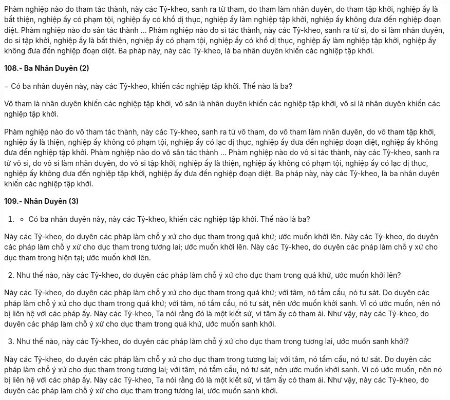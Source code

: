 Phàm nghiệp nào do tham tác thành, này các Tỷ-kheo, sanh ra từ tham, do tham làm nhân duyên, do
tham tập khởi, nghiệp ấy là bất thiện, nghiệp ấy có phạm tội, nghiệp ấy có khổ dị thục, nghiệp ấy làm
nghiệp tập khởi, nghiệp ấy không đưa đến nghiệp đoạn diệt. Phàm nghiệp nào do sân tác thành ... Phàm
nghiệp nào do si tác thành, này các Tỷ-kheo, sanh ra từ si, do si làm nhân duyên, do si tập khởi, nghiệp
ấy là bất thiện, nghiệp ấy có phạm tội, nghiệp ấy có khổ dị thục, nghiệp ấy làm nghiệp tập khởi, nghiệp
ấy không đưa đến nghiệp đoạn diệt. Ba pháp này, này các Tỷ-kheo, là ba nhân duyên khiến các nghiệp
tập khởi.

**108.- Ba Nhân Duyên (2)**

− Có ba nhân duyên này, này các Tỷ-kheo, khiến các nghiệp tập khởi. Thế nào là ba?

Vô tham là nhân duyên khiến các nghiệp tập khởi, vô sân là nhân duyên khiến các nghiệp tập khởi, vô si
là nhân duyên khiến các nghiệp tập khởi.

Phàm nghiệp nào do vô tham tác thành, này các Tỷ-kheo, sanh ra từ vô tham, do vô tham làm nhân
duyên, do vô tham tập khởi, nghiệp ấy là thiện, nghiệp ấy không có phạm tội, nghiệp ấy có lạc dị thục,
nghiệp ấy đưa đến nghiệp đoạn diệt, nghiệp ấy không đưa đến nghiệp tập khởi. Phàm nghiệp nào do vô
sân tác thành ... Phàm nghiệp nào do vô si tác thành, này các Tỷ-kheo, sanh ra từ vô si, do vô si làm
nhân duyên, do vô si tập khởi, nghiệp ấy là thiện, nghiệp ấy không có phạm tội, nghiệp ấy có lạc dị thục,
nghiệp ấy không đưa đến nghiệp tập khởi, nghiệp ấy đưa đến nghiệp đoạn diệt. Ba pháp này, này các
Tỷ-kheo, là ba nhân duyên khiến các nghiệp tập khởi.

**109.- Nhân Duyên (3)**


1. - Có ba nhân duyên này, này các Tỷ-kheo, khiến các nghiệp tập khởi. Thế nào là ba?

Này các Tỷ-kheo, do duyên các pháp làm chỗ y xứ cho dục tham trong quá khứ; ước muốn khởi lên.
Này các Tỷ-kheo, do duyên các pháp làm chỗ y xứ cho dục tham trong tương lai; ước muốn khởi lên.
Này các Tỷ-kheo, do duyên các pháp làm chỗ y xứ cho dục tham trong hiện tại; ước muốn khởi lên.


2. Như thế nào, này các Tỷ-kheo, do duyên các pháp làm chỗ ý xứ cho dục tham trong quá khứ, ước
muốn khởi lên?

Này các Tỷ-kheo, do duyên các pháp làm chỗ y xứ cho dục tham trong quá khứ; với tâm, nó tầm cầu, nó
tư sát. Do duyên các pháp làm chỗ ý xứ cho dục tham trong quá khứ; với tâm, nó tầm cầu, nó tư sát, nên
ước muốn khởi sanh. Vì có ước muốn, nên nó bị liên hệ với các pháp ấy. Này các Tỷ-kheo, Ta nói rằng
đó là một kiết sử, vì tâm ấy có tham ái. Như vậy, này các Tỷ-kheo, do duyên các pháp làm chỗ ý xứ cho
dục tham trong quá khứ, ước muốn sanh khởi.


3. Như thế nào, này các Tỷ-kheo, do duyên các pháp làm chỗ ý xứ cho dục tham trong tương lai, ước
muốn sanh khởi?

Này các Tỷ-kheo, do duyên các pháp làm chỗ y xứ cho dục tham trong tương lai; với tâm, nó tầm cầu,
nó tư sát. Do duyên các pháp làm chỗ ý xứ cho dục tham trong tương lai; với tâm, nó tầm cầu, nó tư sát,
nên ước muốn khởi sanh. Vì có ước muốn, nên nó bị liên hệ với các pháp ấy. Này các Tỷ-kheo, Ta nói
rằng đó là một kiết sử, vì tâm ấy có tham ái. Như vậy, này các Tỷ-kheo, do duyên các pháp làm chỗ ý xứ
cho dục tham trong tương lai, ước muốn sanh khởi.
